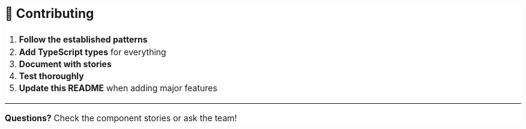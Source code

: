 ## 🤝 Contributing

1. **Follow the established patterns**
2. **Add TypeScript types** for everything
3. **Document with stories**
4. **Test thoroughly**
5. **Update this README** when adding major features

---

**Questions?** Check the component stories or ask the team! 